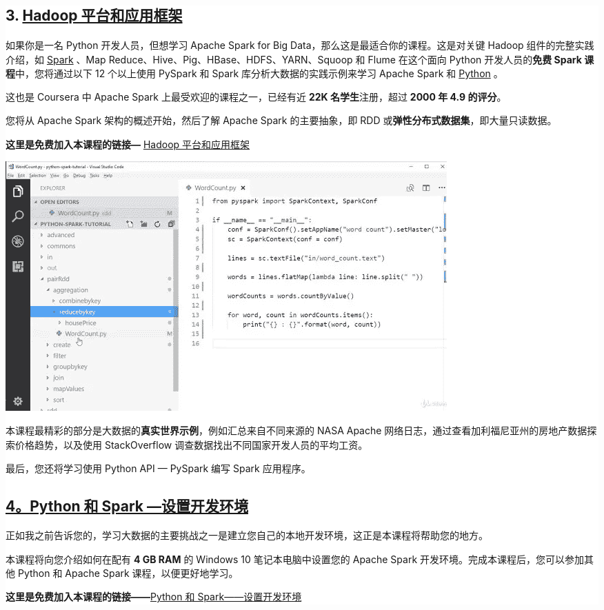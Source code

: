 ## 3. [Hadoop 平台和应用框架](https://coursera.pxf.io/c/3294490/1164545/14726?u=https%3A%2F%2Fwww.coursera.org%2Flearn%2Fhadoop)

如果你是一名 Python 开发人员，但想学习 Apache Spark for Big Data，那么这是最适合你的课程。这是对关键 Hadoop 组件的完整实践介绍，如 [Spark](/javarevisited/5-best-apache-spark-courses-for-java-and-python-developers-bbd9d63eb76c) 、Map Reduce、Hive、Pig、HBase、HDFS、YARN、Squoop 和 Flume
在这个面向 Python 开发人员的**免费 Spark 课程**中，您将通过以下 12 个以上使用 PySpark 和 Spark 库分析大数据的实践示例来学习 Apache Spark 和 [Python](http://www.java67.com/2018/02/5-free-python-online-courses-for-beginners.html) 。

这也是 Coursera 中 Apache Spark 上最受欢迎的课程之一，已经有近 **22K 名学生**注册，超过 **2000 年 4.9 的评分**。

您将从 Apache Spark 架构的概述开始，然后了解 Apache Spark 的主要抽象，即 RDD 或**弹性分布式数据集**，即大量只读数据。

**这里是免费加入本课程的链接—** [Hadoop 平台和应用框架](https://coursera.pxf.io/c/3294490/1164545/14726?u=https%3A%2F%2Fwww.coursera.org%2Flearn%2Fhadoop)

[![](img/95bdbc546b2375dee9130fef83735a85.png)](https://coursera.pxf.io/c/3294490/1164545/14726?u=https%3A%2F%2Fwww.coursera.org%2Flearn%2Fhadoop)

本课程最精彩的部分是大数据的**真实世界示例**，例如汇总来自不同来源的 NASA Apache 网络日志，通过查看加利福尼亚州的房地产数据探索价格趋势，以及使用 StackOverflow 调查数据找出不同国家开发人员的平均工资。

最后，您还将学习使用 Python API — PySpark 编写 Spark 应用程序。

## [4。Python 和 Spark —设置开发环境](https://click.linksynergy.com/fs-bin/click?id=JVFxdTr9V80&subid=0&offerid=323058.1&type=10&tmpid=14538&RD_PARM1=https%3A%2F%2Fwww.udemy.com%2Fpython-and-spark-setup-development-environment%2F)

正如我之前告诉您的，学习大数据的主要挑战之一是建立您自己的本地开发环境，这正是本课程将帮助您的地方。

本课程将向您介绍如何在配有 **4 GB RAM** 的 Windows 10 笔记本电脑中设置您的 Apache Spark 开发环境。完成本课程后，您可以参加其他 Python 和 Apache Spark 课程，以便更好地学习。

**这里是免费加入本课程的链接——**[Python 和 Spark——设置开发环境](https://click.linksynergy.com/fs-bin/click?id=JVFxdTr9V80&subid=0&offerid=323058.1&type=10&tmpid=14538&RD_PARM1=https%3A%2F%2Fwww.udemy.com%2Fpython-and-spark-setup-development-environment%2F)
